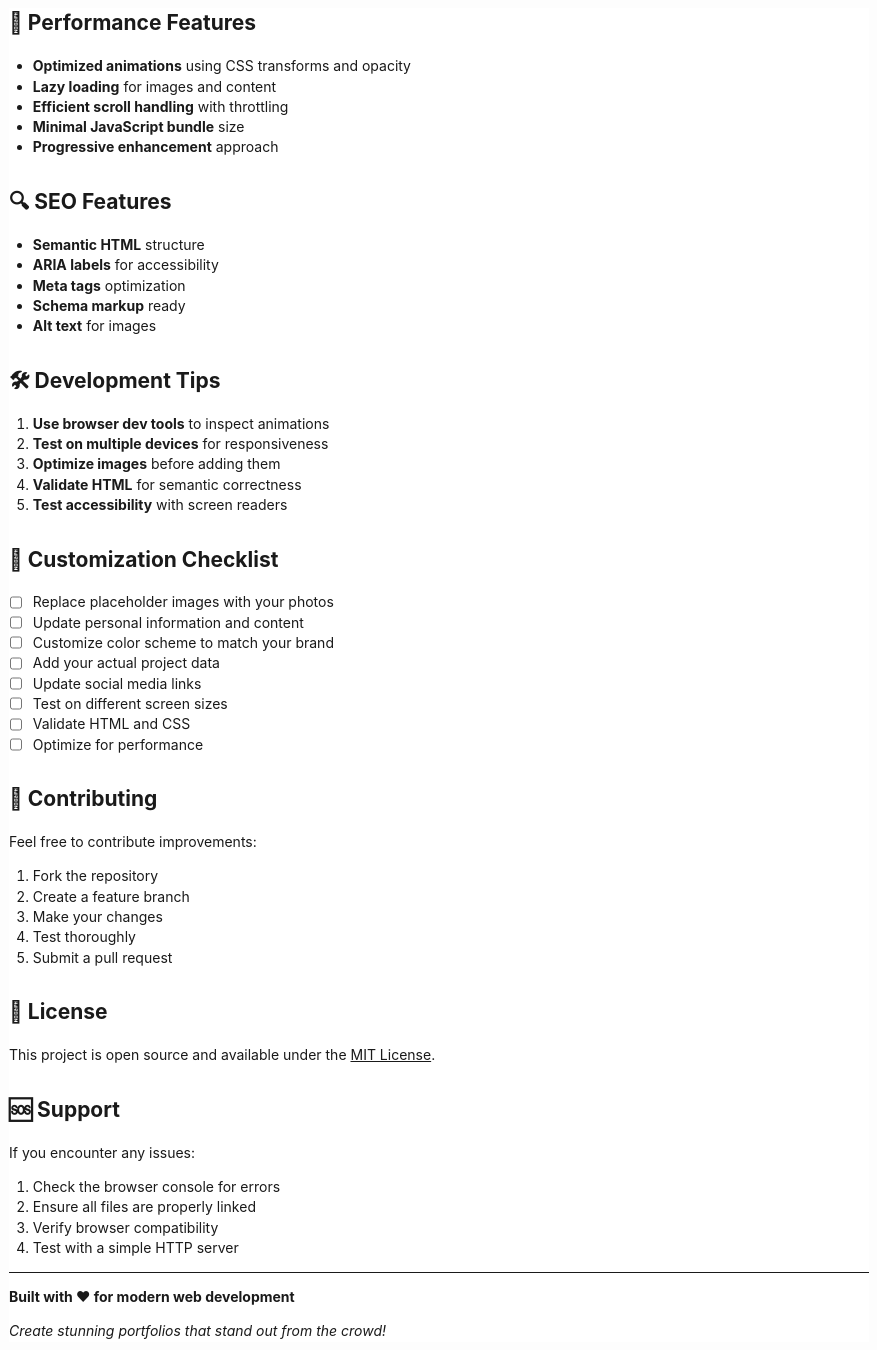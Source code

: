 ## 🎯 Performance Features

- **Optimized animations** using CSS transforms and opacity
- **Lazy loading** for images and content
- **Efficient scroll handling** with throttling
- **Minimal JavaScript bundle** size
- **Progressive enhancement** approach

## 🔍 SEO Features

- **Semantic HTML** structure
- **ARIA labels** for accessibility
- **Meta tags** optimization
- **Schema markup** ready
- **Alt text** for images

## 🛠️ Development Tips

1. **Use browser dev tools** to inspect animations
2. **Test on multiple devices** for responsiveness
3. **Optimize images** before adding them
4. **Validate HTML** for semantic correctness
5. **Test accessibility** with screen readers

## 📝 Customization Checklist

- [ ] Replace placeholder images with your photos
- [ ] Update personal information and content
- [ ] Customize color scheme to match your brand
- [ ] Add your actual project data
- [ ] Update social media links
- [ ] Test on different screen sizes
- [ ] Validate HTML and CSS
- [ ] Optimize for performance

## 🤝 Contributing

Feel free to contribute improvements:
1. Fork the repository
2. Create a feature branch
3. Make your changes
4. Test thoroughly
5. Submit a pull request

## 📄 License

This project is open source and available under the [MIT License](LICENSE).

## 🆘 Support

If you encounter any issues:
1. Check the browser console for errors
2. Ensure all files are properly linked
3. Verify browser compatibility
4. Test with a simple HTTP server

---

**Built with ❤️ for modern web development**

*Create stunning portfolios that stand out from the crowd!*
